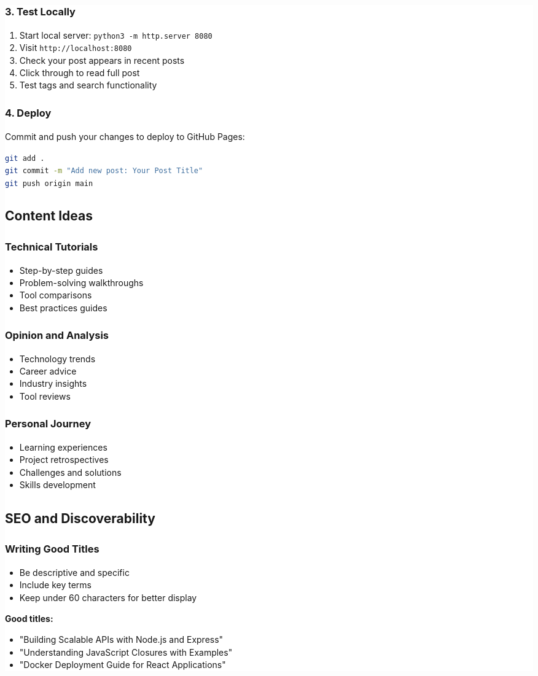 ### 3. Test Locally

1. Start local server: `python3 -m http.server 8080`
2. Visit `http://localhost:8080`
3. Check your post appears in recent posts
4. Click through to read full post
5. Test tags and search functionality

### 4. Deploy

Commit and push your changes to deploy to GitHub Pages:

```bash
git add .
git commit -m "Add new post: Your Post Title"
git push origin main
```

## Content Ideas

### Technical Tutorials
- Step-by-step guides
- Problem-solving walkthroughs
- Tool comparisons
- Best practices guides

### Opinion and Analysis
- Technology trends
- Career advice
- Industry insights
- Tool reviews

### Personal Journey
- Learning experiences
- Project retrospectives
- Challenges and solutions
- Skills development

## SEO and Discoverability

### Writing Good Titles
- Be descriptive and specific
- Include key terms
- Keep under 60 characters for better display

**Good titles:**
- "Building Scalable APIs with Node.js and Express"
- "Understanding JavaScript Closures with Examples"
- "Docker Deployment Guide for React Applications"

